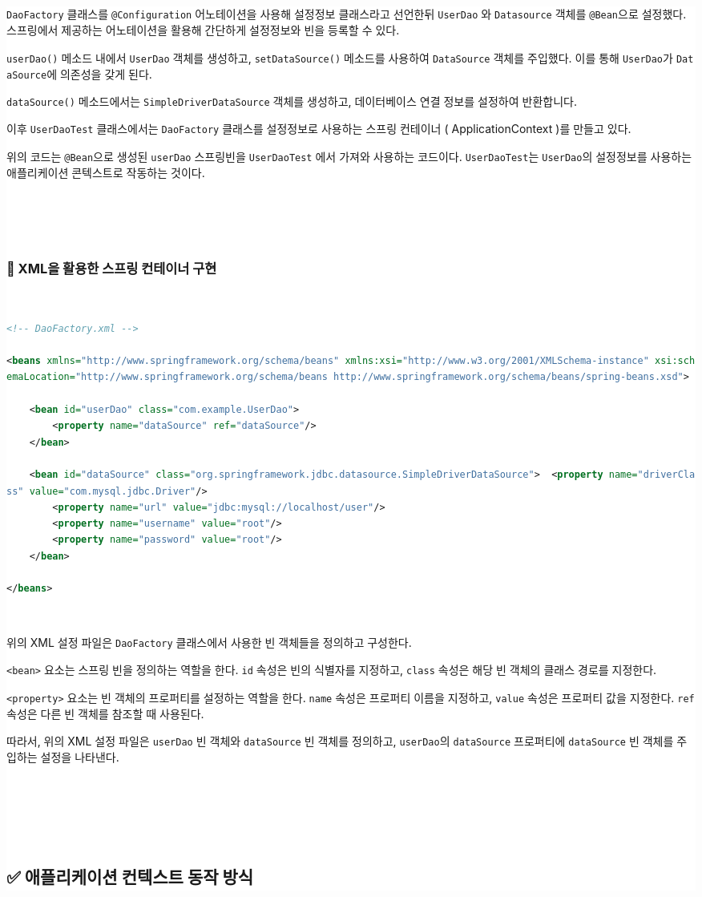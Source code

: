`DaoFactory` 클래스를 `@Configuration` 어노테이션을 사용해 설정정보 클래스라고 선언한뒤 `UserDao` 와 `Datasource` 객체를 `@Bean`으로 설정했다. 스프링에서 제공하는 어노테이션을 활용해 간단하게 설정정보와 빈을 등록할 수 있다.

`userDao()` 메소드 내에서 `UserDao` 객체를 생성하고, `setDataSource()` 메소드를 사용하여 `DataSource` 객체를 주입했다. 이를 통해 `UserDao`가 `DataSource`에 의존성을 갖게 된다.

`dataSource()` 메소드에서는 `SimpleDriverDataSource` 객체를 생성하고, 데이터베이스 연결 정보를 설정하여 반환합니다.

이후 `UserDaoTest` 클래스에서는 `DaoFactory` 클래스를 설정정보로 사용하는 스프링 컨테이너 ( ApplicationContext )를 만들고 있다.

위의 코드는 `@Bean`으로 생성된 `userDao` 스프링빈을 `UserDaoTest` 에서 가져와 사용하는 코드이다. `UserDaoTest`는 `UserDao`의 설정정보를 사용하는 애플리케이션 콘텍스트로 작동하는 것이다.

<br><br><br>

###  📌 XML을 활용한 스프링 컨테이너 구현
<br>

```xml
<!-- DaoFactory.xml -->  

<beans xmlns="http://www.springframework.org/schema/beans" xmlns:xsi="http://www.w3.org/2001/XMLSchema-instance" xsi:schemaLocation="http://www.springframework.org/schema/beans http://www.springframework.org/schema/beans/spring-beans.xsd">

	<bean id="userDao" class="com.example.UserDao">  
		<property name="dataSource" ref="dataSource"/>  
	</bean>
	
	<bean id="dataSource" class="org.springframework.jdbc.datasource.SimpleDriverDataSource">  <property name="driverClass" value="com.mysql.jdbc.Driver"/>  
		<property name="url" value="jdbc:mysql://localhost/user"/>
		<property name="username" value="root"/>  
		<property name="password" value="root"/>  
	</bean>
	
</beans>
```
<br>

위의 XML 설정 파일은 `DaoFactory` 클래스에서 사용한 빈 객체들을 정의하고 구성한다.

`<bean>` 요소는 스프링 빈을 정의하는 역할을 한다. `id` 속성은 빈의 식별자를 지정하고, `class` 속성은 해당 빈 객체의 클래스 경로를 지정한다.

`<property>` 요소는 빈 객체의 프로퍼티를 설정하는 역할을 한다. `name` 속성은 프로퍼티 이름을 지정하고, `value` 속성은 프로퍼티 값을 지정한다. `ref` 속성은 다른 빈 객체를 참조할 때 사용된다.

따라서, 위의 XML 설정 파일은 `userDao` 빈 객체와 `dataSource` 빈 객체를 정의하고, `userDao`의 `dataSource` 프로퍼티에 `dataSource` 빈 객체를 주입하는 설정을 나타낸다.

<Br><Br><Br><Br>

## ✅ 애플리케이션 컨텍스트 동작 방식

<p align="left">